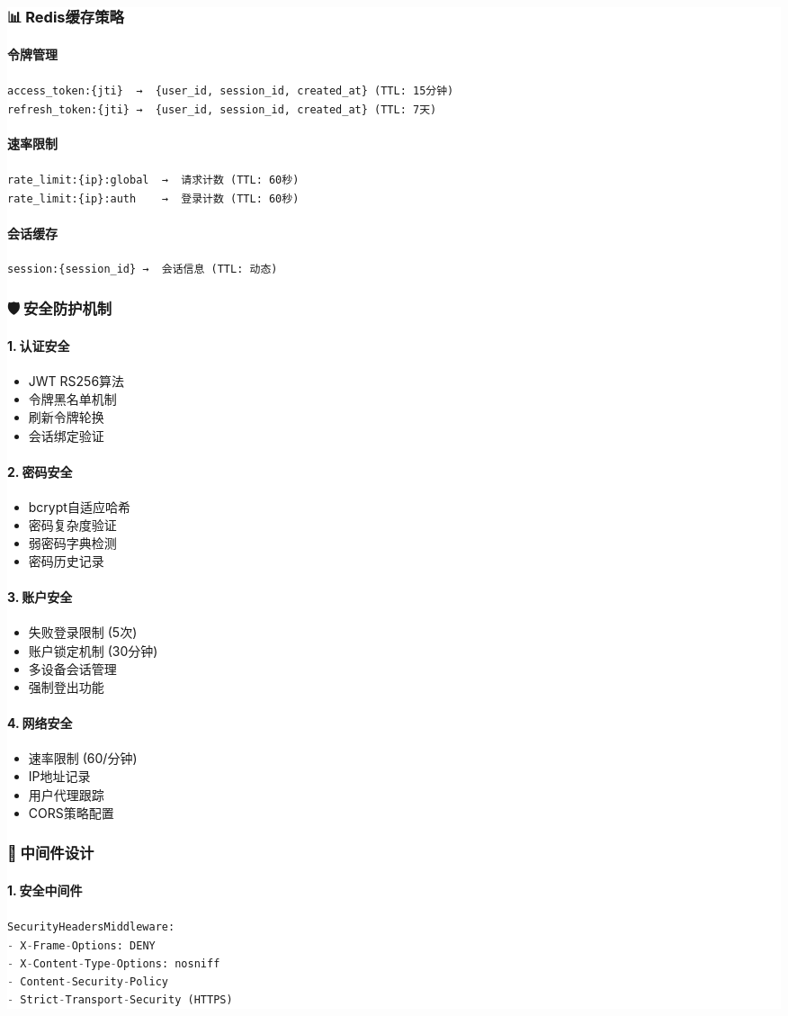 ### 📊 Redis缓存策略

#### 令牌管理
```
access_token:{jti}  →  {user_id, session_id, created_at} (TTL: 15分钟)
refresh_token:{jti} →  {user_id, session_id, created_at} (TTL: 7天)
```

#### 速率限制
```
rate_limit:{ip}:global  →  请求计数 (TTL: 60秒)
rate_limit:{ip}:auth    →  登录计数 (TTL: 60秒)
```

#### 会话缓存
```
session:{session_id} →  会话信息 (TTL: 动态)
```

### 🛡️ 安全防护机制

#### 1. 认证安全
- JWT RS256算法
- 令牌黑名单机制
- 刷新令牌轮换
- 会话绑定验证

#### 2. 密码安全
- bcrypt自适应哈希
- 密码复杂度验证
- 弱密码字典检测
- 密码历史记录

#### 3. 账户安全
- 失败登录限制 (5次)
- 账户锁定机制 (30分钟)
- 多设备会话管理
- 强制登出功能

#### 4. 网络安全
- 速率限制 (60/分钟)
- IP地址记录
- 用户代理跟踪
- CORS策略配置

### 🔧 中间件设计

#### 1. 安全中间件
```python
SecurityHeadersMiddleware:
- X-Frame-Options: DENY
- X-Content-Type-Options: nosniff
- Content-Security-Policy
- Strict-Transport-Security (HTTPS)
```
